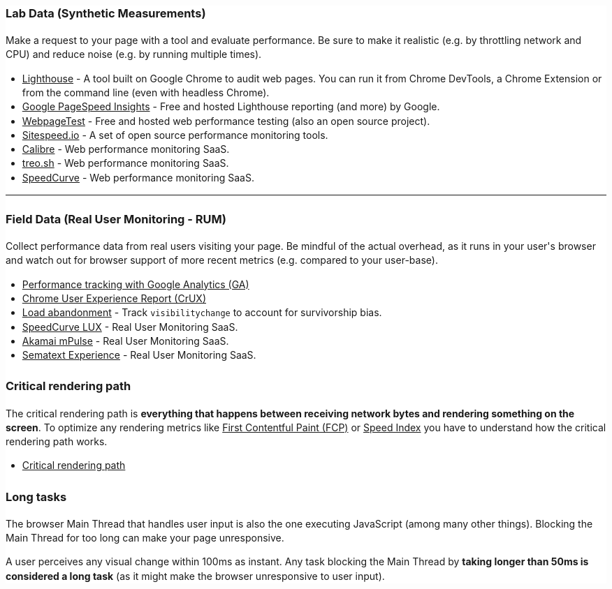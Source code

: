 ### Lab Data (Synthetic Measurements)

Make a request to your page with a tool and evaluate performance. Be sure to make it realistic (e.g. by throttling network and CPU) and reduce noise (e.g. by running multiple times).

- [Lighthouse](https://developers.google.com/web/tools/lighthouse/) - A tool built on Google Chrome to audit web pages. You can run it from Chrome DevTools, a Chrome Extension or from the command line (even with headless Chrome).
- [Google PageSpeed Insights](https://developers.google.com/speed/pagespeed/insights/) - Free and hosted Lighthouse reporting (and more) by Google.
- [WebpageTest](https://www.webpagetest.org/) - Free and hosted web performance testing (also an open source project).
- [Sitespeed.io](https://www.sitespeed.io/) - A set of open source performance monitoring tools.
- [Calibre](https://calibreapp.com) - Web performance monitoring SaaS.
- [treo.sh](https://treo.sh/) - Web performance monitoring SaaS.
- [SpeedCurve](https://speedcurve.com/) - Web performance monitoring SaaS.

---

### Field Data (Real User Monitoring - RUM)

Collect performance data from real users visiting your page. Be mindful of the actual overhead, as it runs in your user's browser and watch out for browser support of more recent metrics (e.g. compared to your user-base).

- [Performance tracking with Google Analytics (GA)](https://philipwalton.com/articles/the-google-analytics-setup-i-use-on-every-site-i-build/#performance-tracking)
- [Chrome User Experience Report (CrUX)](https://developers.google.com/web/tools/chrome-user-experience-report/)
- [Load abandonment](https://developers.google.com/web/updates/2017/06/user-centric-performance-metrics#load_abandonment) - Track  `visibilitychange` to account for survivorship bias.
- [SpeedCurve LUX](https://speedcurve.com/features/lux/) - Real User Monitoring SaaS.
- [Akamai mPulse](https://www.akamai.com/uk/en/products/performance/mpulse-real-user-monitoring.jsp) - Real User Monitoring SaaS.
- [Sematext Experience](https://sematext.com/experience/) - Real User Monitoring SaaS.

### Critical rendering path

The critical rendering path is **everything that happens between receiving network bytes and rendering something on the screen**. To optimize any rendering metrics like [First Contentful Paint (FCP)](#first-contentful-paint-fcp) or [Speed Index](#speed-index) you have to understand how the critical rendering path works.

- [Critical rendering path](https://developers.google.com/web/fundamentals/performance/critical-rendering-path/)

### Long tasks

The browser Main Thread that handles user input is also the one executing JavaScript (among many other things). Blocking the Main Thread for too long can make your page unresponsive.

A user perceives any visual change within 100ms as instant. Any task blocking the Main Thread by **taking longer than 50ms is considered a long task** (as it might make the browser unresponsive to user input).
